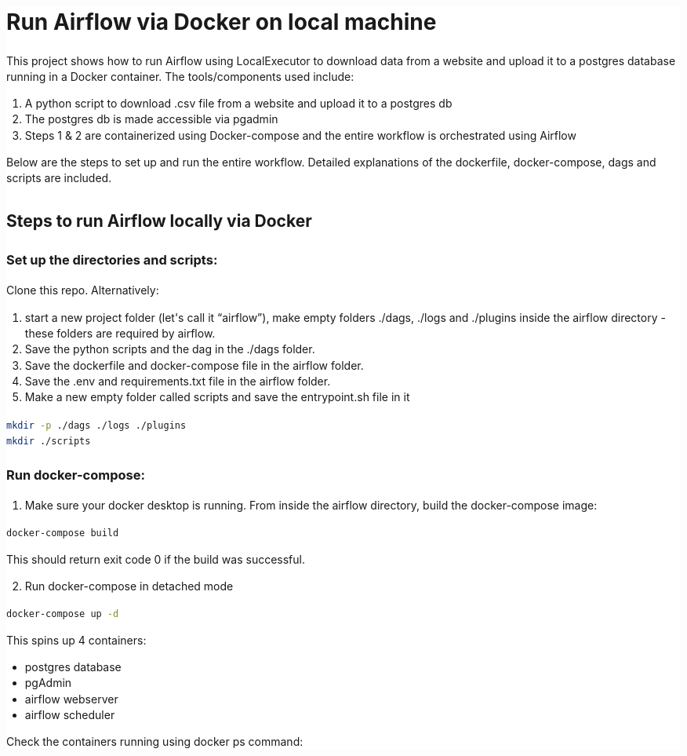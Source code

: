 # Run Airflow via Docker on local machine

This project shows how to run Airflow using LocalExecutor to download data from a website and upload it to a postgres database running in a Docker container. The tools/components used include:

1. A python script to download .csv file from a website and upload it to a postgres db
2. The postgres db is made accessible via pgadmin
3. Steps 1 & 2 are containerized using Docker-compose and the entire workflow is orchestrated using Airflow

Below are the steps to set up and run the entire workflow. Detailed explanations of the dockerfile, docker-compose, dags and scripts are included.


## Steps to run Airflow locally via Docker

### Set up the directories and scripts:

Clone this repo. Alternatively:
1. start a new project folder (let's call it “airflow”), make empty folders ./dags, ./logs and ./plugins inside the airflow directory - these folders are required by airflow. 
2. Save the python scripts and the dag in the ./dags folder.
3. Save the dockerfile and docker-compose file in the airflow folder.
4. Save the .env and requirements.txt file in the airflow folder.
5. Make a new empty folder called scripts and save the entrypoint.sh file in it


```bash
mkdir -p ./dags ./logs ./plugins
mkdir ./scripts
```

### Run docker-compose:
1. Make sure your docker desktop is running. From inside the airflow directory, build the docker-compose image:

```bash
docker-compose build
```

This should return exit code 0 if the build was successful.

2. Run docker-compose in detached mode

```bash
docker-compose up -d
```

This spins up 4 containers: 

- postgres database
- pgAdmin
- airflow webserver
- airflow scheduler

Check the containers running using docker ps command:
